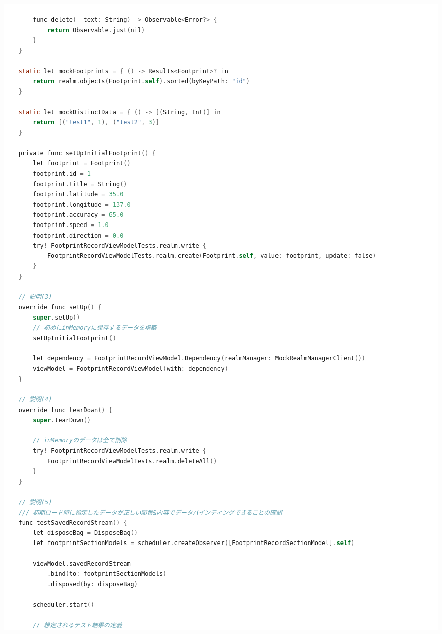 ```objective-c

        func delete(_ text: String) -> Observable<Error?> {
            return Observable.just(nil)
        }
    }

    static let mockFootprints = { () -> Results<Footprint>? in
        return realm.objects(Footprint.self).sorted(byKeyPath: "id")
    }

    static let mockDistinctData = { () -> [(String, Int)] in
        return [("test1", 1), ("test2", 3)]
    }

    private func setUpInitialFootprint() {
        let footprint = Footprint()
        footprint.id = 1
        footprint.title = String()
        footprint.latitude = 35.0
        footprint.longitude = 137.0
        footprint.accuracy = 65.0
        footprint.speed = 1.0
        footprint.direction = 0.0
        try! FootprintRecordViewModelTests.realm.write {
            FootprintRecordViewModelTests.realm.create(Footprint.self, value: footprint, update: false)
        }
    }

    // 説明(3)
    override func setUp() {
        super.setUp()
        // 初めにinMemoryに保存するデータを構築
        setUpInitialFootprint()

        let dependency = FootprintRecordViewModel.Dependency(realmManager: MockRealmManagerClient())
        viewModel = FootprintRecordViewModel(with: dependency)
    }

    // 説明(4)
    override func tearDown() {
        super.tearDown()

        // inMemoryのデータは全て削除
        try! FootprintRecordViewModelTests.realm.write {
            FootprintRecordViewModelTests.realm.deleteAll()
        }
    }

    // 説明(5)
    /// 初期ロード時に指定したデータが正しい順番&内容でデータバインディングできることの確認
    func testSavedRecordStream() {
        let disposeBag = DisposeBag()
        let footprintSectionModels = scheduler.createObserver([FootprintRecordSectionModel].self)

        viewModel.savedRecordStream
            .bind(to: footprintSectionModels)
            .disposed(by: disposeBag)

        scheduler.start()

        // 想定されるテスト結果の定義
```